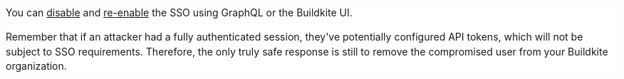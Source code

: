 You can [disable](/docs/platform/sso/sso-setup-with-graphql#disabling-an-sso-provider) and [re-enable](/docs/platform/sso/sso-setup-with-graphql#setting-up-saml-google-cloud-identity-okta-onelogin-adfs-and-others-step-4) the SSO using GraphQL or the Buildkite UI.

Remember that if an attacker had a fully authenticated session, they've potentially configured API tokens, which will not be subject to SSO requirements. Therefore, the only truly safe response is still to remove the compromised user from your Buildkite organization.
